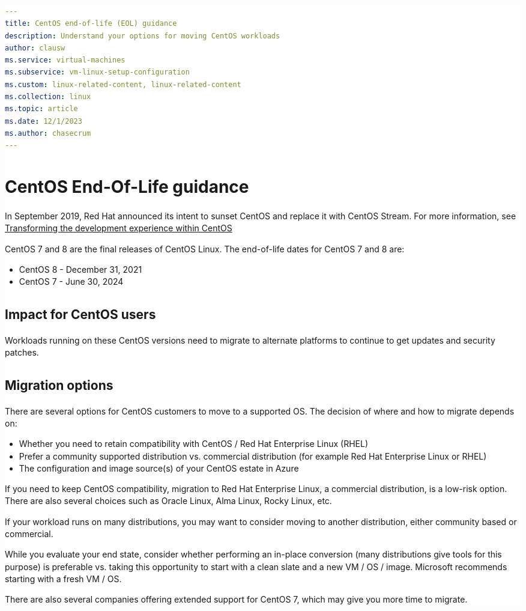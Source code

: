 ```yaml
---
title: CentOS end-of-life (EOL) guidance
description: Understand your options for moving CentOS workloads
author: clausw
ms.service: virtual-machines
ms.subservice: vm-linux-setup-configuration
ms.custom: linux-related-content, linux-related-content
ms.collection: linux
ms.topic: article
ms.date: 12/1/2023
ms.author: chasecrum
---
```

# CentOS End-Of-Life guidance

In September 2019, Red Hat announced its intent to sunset CentOS and replace it with CentOS Stream. For more information, see  [Transforming the development experience within CentOS](https://www.redhat.com/en/blog/transforming-development-experience-within-centos)

CentOS 7 and 8 are the final releases of CentOS Linux. The end-of-life dates for CentOS 7 and 8 are:

- CentOS 8 - December 31, 2021
- CentOS 7 - June 30, 2024

## Impact for CentOS users

Workloads running on these CentOS versions need to migrate to alternate platforms to continue to get updates and security patches.

## Migration options

There are several options for CentOS customers to move to a supported OS. The decision of where and how to migrate depends on:

- Whether you need to retain compatibility with CentOS / Red Hat Enterprise Linux (RHEL)
- Prefer a community supported distribution vs. commercial distribution (for example Red Hat Enterprise Linux or RHEL)
- The configuration and image source(s) of your CentOS estate in Azure

If you need to keep CentOS compatibility, migration to Red Hat Enterprise Linux, a commercial distribution, is a low-risk option. There are also several choices such as Oracle Linux, Alma Linux, Rocky Linux, etc.

If your workload runs on many distributions, you may want to consider moving to another distribution, either community based or commercial.

While you evaluate your end state, consider whether performing an in-place conversion (many distributions give tools for this purpose) is preferable vs. taking this opportunity to start with a clean slate and a new VM / OS / image. Microsoft recommends starting with a fresh VM / OS.

There are also several companies offering extended support for CentOS 7, which may give you more time to migrate.<br>
